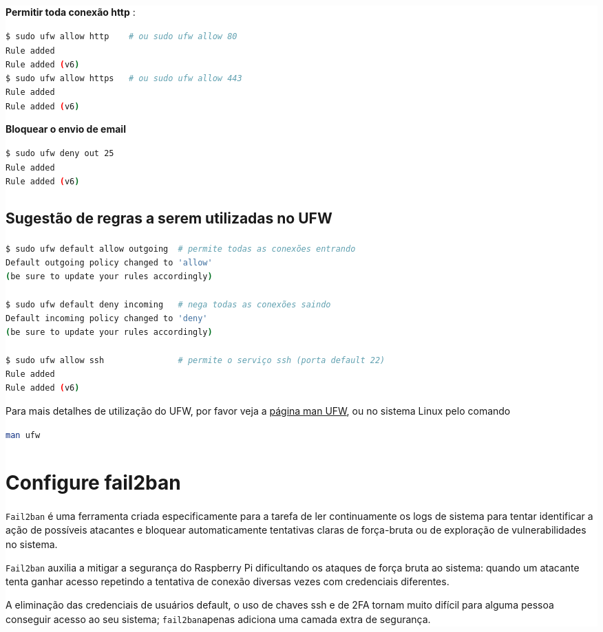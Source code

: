 **Permitir toda conexão http** :  
```sh
$ sudo ufw allow http    # ou sudo ufw allow 80  
Rule added
Rule added (v6)
$ sudo ufw allow https   # ou sudo ufw allow 443   
Rule added
Rule added (v6)
```

**Bloquear o envio de email**  
```sh
$ sudo ufw deny out 25  
Rule added
Rule added (v6)
```


## Sugestão de regras a serem utilizadas no UFW 

```sh
$ sudo ufw default allow outgoing  # permite todas as conexões entrando
Default outgoing policy changed to 'allow'
(be sure to update your rules accordingly)

$ sudo ufw default deny incoming   # nega todas as conexões saindo 
Default incoming policy changed to 'deny'
(be sure to update your rules accordingly)

$ sudo ufw allow ssh               # permite o serviço ssh (porta default 22)
Rule added
Rule added (v6)
```


Para mais detalhes de utilização do UFW, por favor veja a [página man UFW](http://manpages.ubuntu.com/manpages/bionic/man8/ufw.8.html), ou no sistema Linux pelo comando 

```sh
man ufw 
```

# Configure fail2ban 

`Fail2ban` é uma ferramenta criada especificamente para a tarefa de ler continuamente os logs de sistema para tentar identificar a ação de possíveis atacantes e bloquear automaticamente tentativas claras de força-bruta ou de exploração de vulnerabilidades no sistema.

`Fail2ban` auxilia a mitigar a segurança do Raspberry Pi dificultando os ataques de força bruta ao sistema: quando um atacante tenta ganhar acesso repetindo a tentativa de conexão diversas vezes com credenciais diferentes. 

A eliminação das credenciais de usuários default, o uso de chaves ssh e de 2FA tornam muito difícil para alguma pessoa conseguir acesso ao seu sistema; `fail2ban`apenas adiciona uma camada extra de segurança. 
